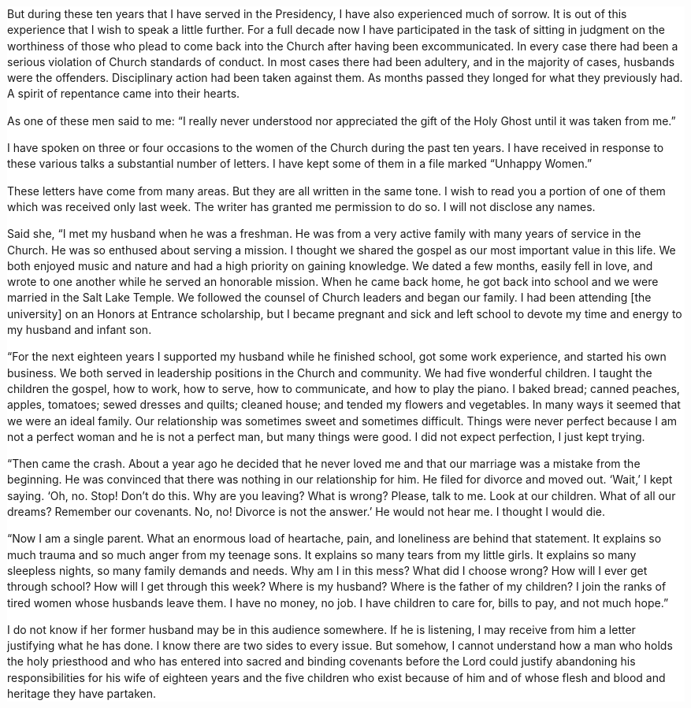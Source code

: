 But during these ten years that I have served in the Presidency, I have also experienced much of sorrow. It is out of this experience that I wish to speak a little further. For a full decade now I have participated in the task of sitting in judgment on the worthiness of those who plead to come back into the Church after having been excommunicated. In every case there had been a serious violation of Church standards of conduct. In most cases there had been adultery, and in the majority of cases, husbands were the offenders. Disciplinary action had been taken against them. As months passed they longed for what they previously had. A spirit of repentance came into their hearts.

As one of these men said to me: “I really never understood nor appreciated the gift of the Holy Ghost until it was taken from me.”

I have spoken on three or four occasions to the women of the Church during the past ten years. I have received in response to these various talks a substantial number of letters. I have kept some of them in a file marked “Unhappy Women.”

These letters have come from many areas. But they are all written in the same tone. I wish to read you a portion of one of them which was received only last week. The writer has granted me permission to do so. I will not disclose any names.

Said she, “I met my husband when he was a freshman. He was from a very active family with many years of service in the Church. He was so enthused about serving a mission. I thought we shared the gospel as our most important value in this life. We both enjoyed music and nature and had a high priority on gaining knowledge. We dated a few months, easily fell in love, and wrote to one another while he served an honorable mission. When he came back home, he got back into school and we were married in the Salt Lake Temple. We followed the counsel of Church leaders and began our family. I had been attending [the university] on an Honors at Entrance scholarship, but I became pregnant and sick and left school to devote my time and energy to my husband and infant son.

“For the next eighteen years I supported my husband while he finished school, got some work experience, and started his own business. We both served in leadership positions in the Church and community. We had five wonderful children. I taught the children the gospel, how to work, how to serve, how to communicate, and how to play the piano. I baked bread; canned peaches, apples, tomatoes; sewed dresses and quilts; cleaned house; and tended my flowers and vegetables. In many ways it seemed that we were an ideal family. Our relationship was sometimes sweet and sometimes difficult. Things were never perfect because I am not a perfect woman and he is not a perfect man, but many things were good. I did not expect perfection, I just kept trying.

“Then came the crash. About a year ago he decided that he never loved me and that our marriage was a mistake from the beginning. He was convinced that there was nothing in our relationship for him. He filed for divorce and moved out. ‘Wait,’ I kept saying. ‘Oh, no. Stop! Don’t do this. Why are you leaving? What is wrong? Please, talk to me. Look at our children. What of all our dreams? Remember our covenants. No, no! Divorce is not the answer.’ He would not hear me. I thought I would die.

“Now I am a single parent. What an enormous load of heartache, pain, and loneliness are behind that statement. It explains so much trauma and so much anger from my teenage sons. It explains so many tears from my little girls. It explains so many sleepless nights, so many family demands and needs. Why am I in this mess? What did I choose wrong? How will I ever get through school? How will I get through this week? Where is my husband? Where is the father of my children? I join the ranks of tired women whose husbands leave them. I have no money, no job. I have children to care for, bills to pay, and not much hope.”

I do not know if her former husband may be in this audience somewhere. If he is listening, I may receive from him a letter justifying what he has done. I know there are two sides to every issue. But somehow, I cannot understand how a man who holds the holy priesthood and who has entered into sacred and binding covenants before the Lord could justify abandoning his responsibilities for his wife of eighteen years and the five children who exist because of him and of whose flesh and blood and heritage they have partaken.
